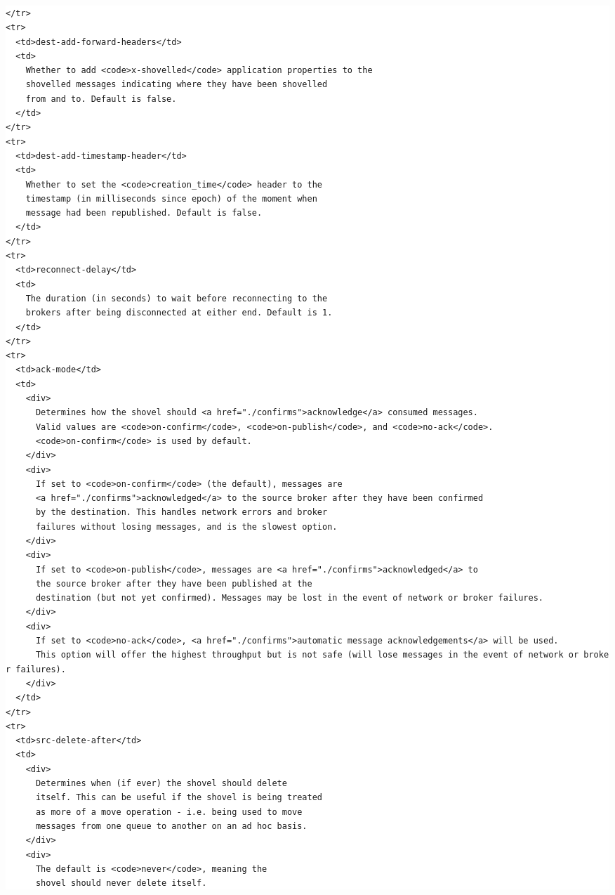    </tr>
    <tr>
      <td>dest-add-forward-headers</td>
      <td>
        Whether to add <code>x-shovelled</code> application properties to the
        shovelled messages indicating where they have been shovelled
        from and to. Default is false.
      </td>
    </tr>
    <tr>
      <td>dest-add-timestamp-header</td>
      <td>
        Whether to set the <code>creation_time</code> header to the
        timestamp (in milliseconds since epoch) of the moment when
        message had been republished. Default is false.
      </td>
    </tr>
    <tr>
      <td>reconnect-delay</td>
      <td>
        The duration (in seconds) to wait before reconnecting to the
        brokers after being disconnected at either end. Default is 1.
      </td>
    </tr>
    <tr>
      <td>ack-mode</td>
      <td>
        <div>
          Determines how the shovel should <a href="./confirms">acknowledge</a> consumed messages.
          Valid values are <code>on-confirm</code>, <code>on-publish</code>, and <code>no-ack</code>.
          <code>on-confirm</code> is used by default.
        </div>
        <div>
          If set to <code>on-confirm</code> (the default), messages are
          <a href="./confirms">acknowledged</a> to the source broker after they have been confirmed
          by the destination. This handles network errors and broker
          failures without losing messages, and is the slowest option.
        </div>
        <div>
          If set to <code>on-publish</code>, messages are <a href="./confirms">acknowledged</a> to
          the source broker after they have been published at the
          destination (but not yet confirmed). Messages may be lost in the event of network or broker failures.
        </div>
        <div>
          If set to <code>no-ack</code>, <a href="./confirms">automatic message acknowledgements</a> will be used.
          This option will offer the highest throughput but is not safe (will lose messages in the event of network or broker failures).
        </div>
      </td>
    </tr>
    <tr>
      <td>src-delete-after</td>
      <td>
        <div>
          Determines when (if ever) the shovel should delete
          itself. This can be useful if the shovel is being treated
          as more of a move operation - i.e. being used to move
          messages from one queue to another on an ad hoc basis.
        </div>
        <div>
          The default is <code>never</code>, meaning the
          shovel should never delete itself.